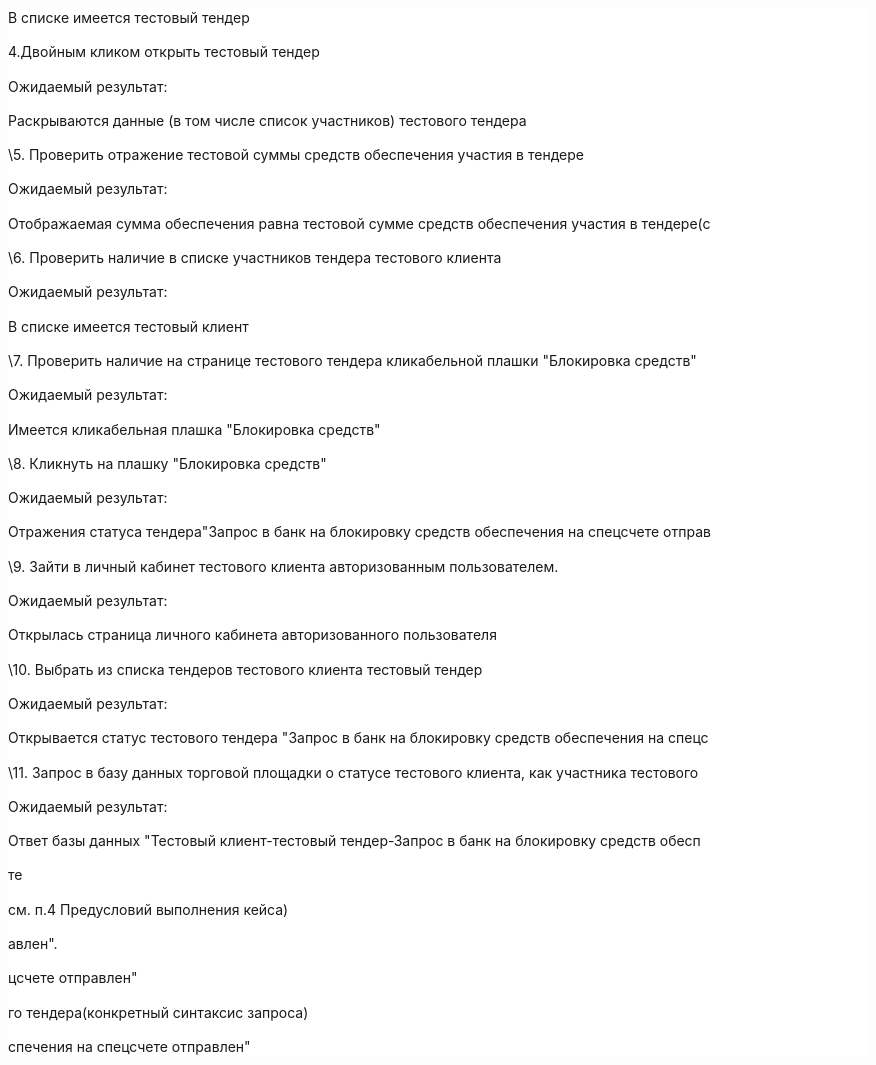 В списке имеется тестовый тендер

4.Двойным кликом открыть тестовый тендер

Ожидаемый результат:

Раскрываются данные (в том числе список участников) тестового тендера

\5. Проверить отражение тестовой суммы средств обеспечения участия в тендере

Ожидаемый результат:

Отображаемая сумма обеспечения равна тестовой сумме средств обеспечения участия в тендере(с

\6. Проверить наличие в списке участников тендера тестового клиента

Ожидаемый результат:

В списке имеется тестовый клиент

\7. Проверить наличие на странице тестового тендера кликабельной плашки "Блокировка средств"

Ожидаемый результат:

Имеется кликабельная плашка "Блокировка средств"

\8. Кликнуть на плашку "Блокировка средств"

Ожидаемый результат:

Отражения статуса тендера"Запрос в банк на блокировку средств обеспечения на спецсчете отправ

\9. Зайти в личный кабинет тестового клиента авторизованным пользователем.

Ожидаемый результат:

Открылась страница личного кабинета авторизованного пользователя

\10. Выбрать из списка тендеров тестового клиента тестовый тендер

Ожидаемый результат:

Открывается статус тестового тендера "Запрос в банк на блокировку средств обеспечения на спецс

\11. Запрос в базу данных торговой площадки о статусе тестового клиента, как участника тестового

Ожидаемый результат:

Ответ базы данных "Тестовый клиент-тестовый тендер-Запрос в банк на блокировку средств обесп





те

см. п.4 Предусловий выполнения кейса)

авлен".

цсчете отправлен"

го тендера(конкретный синтаксис запроса)

спечения на спецсчете отправлен"


